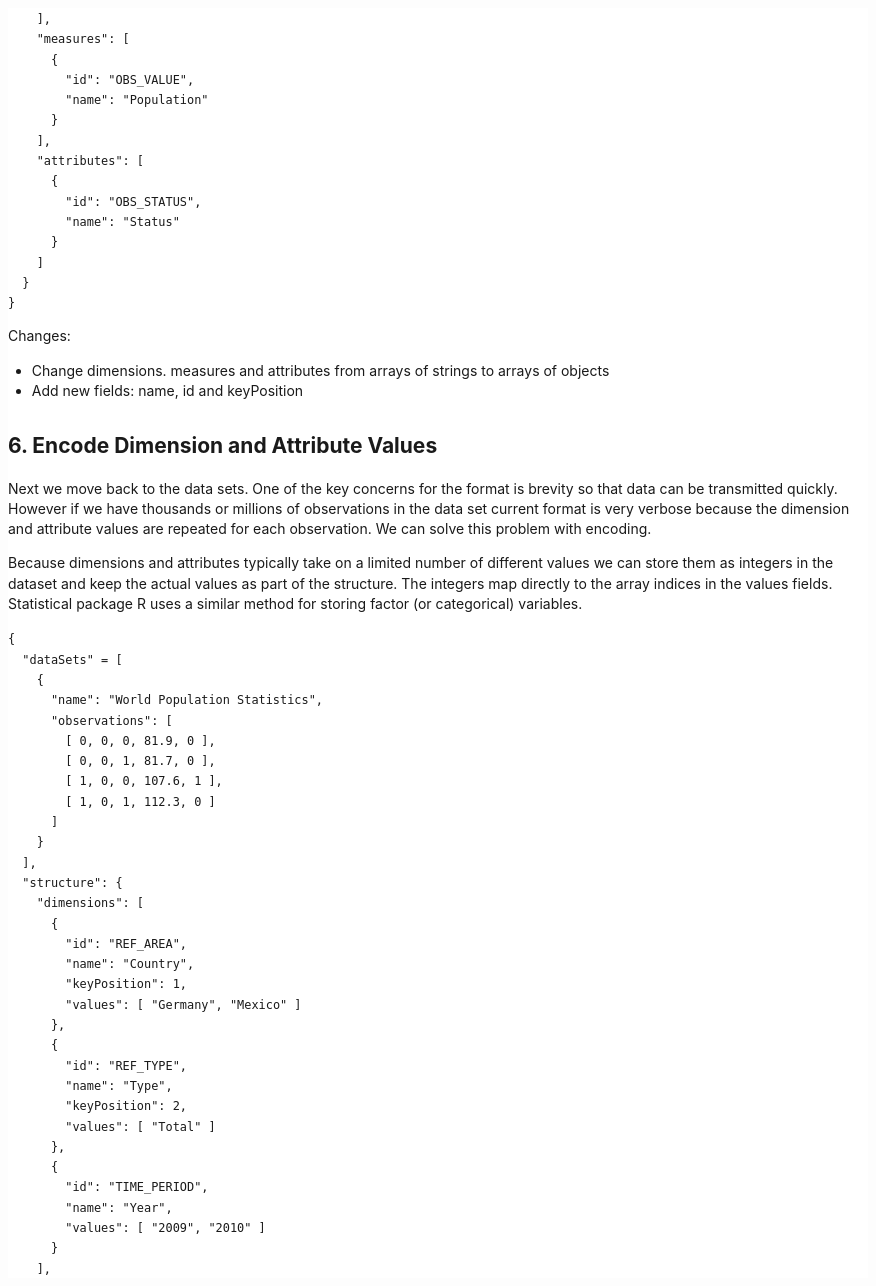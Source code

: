 	    ],
	    "measures": [ 
	      { 
	        "id": "OBS_VALUE",
	        "name": "Population" 
	      }
	    ], 
	    "attributes": [ 
	      { 
	        "id": "OBS_STATUS",
	        "name": "Status"
	      }
	    ]
	  }
	}

Changes:

- Change dimensions. measures and attributes from arrays of strings to arrays of objects
- Add new fields: name, id and keyPosition

## 6. Encode Dimension and Attribute Values

Next we move back to the data sets. One of the key concerns for the format is brevity so that data can be transmitted quickly. However if we have thousands or millions of observations in the data set current format is very verbose because the dimension and attribute values are repeated for each observation. We can solve this problem with encoding. 

Because dimensions and attributes typically take on a limited number of different values we can store them as integers in the dataset and keep the actual values as part of the structure. The integers map directly to the array indices in the values fields.    Statistical package R uses a similar method for storing factor (or categorical) variables. 

	{
	  "dataSets" = [ 
	    {
	      "name": "World Population Statistics",
	      "observations": [
	        [ 0, 0, 0, 81.9, 0 ],
	        [ 0, 0, 1, 81.7, 0 ],
	        [ 1, 0, 0, 107.6, 1 ],
	        [ 1, 0, 1, 112.3, 0 ]
	      ]
	    } 
	  ],
	  "structure": {
	    "dimensions": [ 
	      { 
	        "id": "REF_AREA",
	        "name": "Country",
	        "keyPosition": 1,
	        "values": [ "Germany", "Mexico" ]
	      }, 
	      { 
	        "id": "REF_TYPE",
	        "name": "Type",
	        "keyPosition": 2,
	        "values": [ "Total" ]
	      }, 
	      { 
	        "id": "TIME_PERIOD",
	        "name": "Year",
	        "values": [ "2009", "2010" ]
	      }
	    ],

[1]:	www.json.org
[2]:	www.sdmx.org